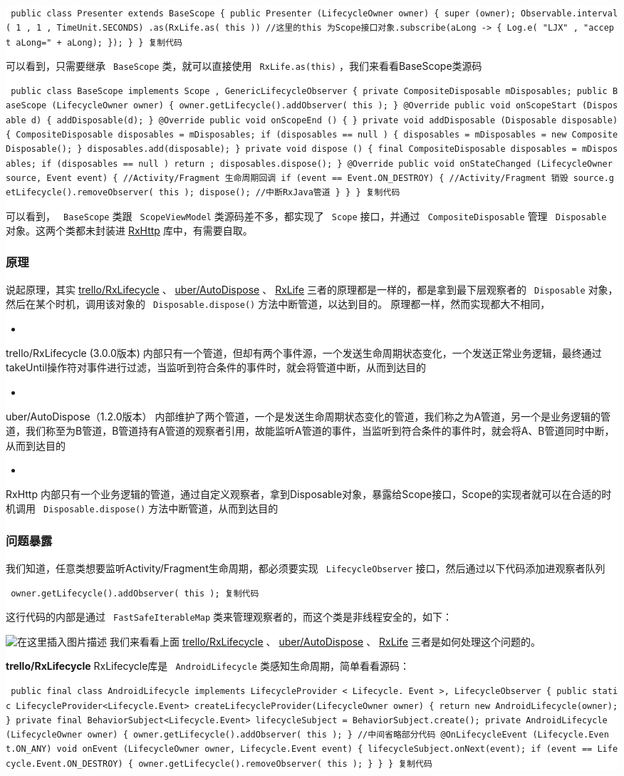 ` public class Presenter extends BaseScope { public Presenter (LifecycleOwner owner) { super (owner); Observable.interval( 1 , 1 , TimeUnit.SECONDS) .as(RxLife.as( this )) //这里的this 为Scope接口对象.subscribe(aLong -> { Log.e( "LJX" , "accept aLong=" + aLong); }); } } 复制代码`

可以看到，只需要继承 ` BaseScope` 类，就可以直接使用 ` RxLife.as(this)` ，我们来看看BaseScope类源码

` public class BaseScope implements Scope , GenericLifecycleObserver { private CompositeDisposable mDisposables; public BaseScope (LifecycleOwner owner) { owner.getLifecycle().addObserver( this ); } @Override public void onScopeStart (Disposable d) { addDisposable(d); } @Override public void onScopeEnd () { } private void addDisposable (Disposable disposable) { CompositeDisposable disposables = mDisposables; if (disposables == null ) { disposables = mDisposables = new CompositeDisposable(); } disposables.add(disposable); } private void dispose () { final CompositeDisposable disposables = mDisposables; if (disposables == null ) return ; disposables.dispose(); } @Override public void onStateChanged (LifecycleOwner source, Event event) { //Activity/Fragment 生命周期回调 if (event == Event.ON_DESTROY) { //Activity/Fragment 销毁 source.getLifecycle().removeObserver( this ); dispose(); //中断RxJava管道 } } } 复制代码`

可以看到， ` BaseScope` 类跟 ` ScopeViewModel` 类源码差不多，都实现了 ` Scope` 接口，并通过 ` CompositeDisposable` 管理 ` Disposable` 对象。这两个类都未封装进 [RxHttp]( https://link.juejin.im?target=https%3A%2F%2Fgithub.com%2Fliujingxing%2FRxHttp ) 库中，有需要自取。

### 原理 ###

说起原理，其实 [trello/RxLifecycle]( https://link.juejin.im?target=https%3A%2F%2Fgithub.com%2Ftrello%2FRxLifecycle ) 、 [uber/AutoDispose]( https://link.juejin.im?target=https%3A%2F%2Fgithub.com%2Fuber%2FAutoDispose ) 、 [RxLife]( https://link.juejin.im?target=https%3A%2F%2Fgithub.com%2Fliujingxing%2FRxLife ) 三者的原理都是一样的，都是拿到最下层观察者的 ` Disposable` 对象，然后在某个时机，调用该对象的 ` Disposable.dispose()` 方法中断管道，以达到目的。 原理都一样，然而实现都大不相同，

* 

trello/RxLifecycle (3.0.0版本) 内部只有一个管道，但却有两个事件源，一个发送生命周期状态变化，一个发送正常业务逻辑，最终通过takeUntil操作符对事件进行过滤，当监听到符合条件的事件时，就会将管道中断，从而到达目的

* 

uber/AutoDispose（1.2.0版本） 内部维护了两个管道，一个是发送生命周期状态变化的管道，我们称之为A管道，另一个是业务逻辑的管道，我们称至为B管道，B管道持有A管道的观察者引用，故能监听A管道的事件，当监听到符合条件的事件时，就会将A、B管道同时中断，从而到达目的

* 

RxHttp 内部只有一个业务逻辑的管道，通过自定义观察者，拿到Disposable对象，暴露给Scope接口，Scope的实现者就可以在合适的时机调用 ` Disposable.dispose()` 方法中断管道，从而到达目的

### 问题暴露 ###

我们知道，任意类想要监听Activity/Fragment生命周期，都必须要实现 ` LifecycleObserver` 接口，然后通过以下代码添加进观察者队列

` owner.getLifecycle().addObserver( this ); 复制代码`

这行代码的内部是通过 ` FastSafeIterableMap` 类来管理观察者的，而这个类是非线程安全的，如下：

![在这里插入图片描述](https://user-gold-cdn.xitu.io/2019/6/2/16b18a7822d7e82d?imageView2/0/w/1280/h/960/ignore-error/1) 我们来看看上面 [trello/RxLifecycle]( https://link.juejin.im?target=https%3A%2F%2Fgithub.com%2Ftrello%2FRxLifecycle ) 、 [uber/AutoDispose]( https://link.juejin.im?target=https%3A%2F%2Fgithub.com%2Fuber%2FAutoDispose ) 、 [RxLife]( https://link.juejin.im?target=https%3A%2F%2Fgithub.com%2Fliujingxing%2FRxLife ) 三者是如何处理这个问题的。

**trello/RxLifecycle** RxLifecycle库是 ` AndroidLifecycle` 类感知生命周期，简单看看源码：

` public final class AndroidLifecycle implements LifecycleProvider < Lifecycle. Event >, LifecycleObserver { public static LifecycleProvider<Lifecycle.Event> createLifecycleProvider(LifecycleOwner owner) { return new AndroidLifecycle(owner); } private final BehaviorSubject<Lifecycle.Event> lifecycleSubject = BehaviorSubject.create(); private AndroidLifecycle (LifecycleOwner owner) { owner.getLifecycle().addObserver( this ); } //中间省略部分代码 @OnLifecycleEvent (Lifecycle.Event.ON_ANY) void onEvent (LifecycleOwner owner, Lifecycle.Event event) { lifecycleSubject.onNext(event); if (event == Lifecycle.Event.ON_DESTROY) { owner.getLifecycle().removeObserver( this ); } } } 复制代码`
